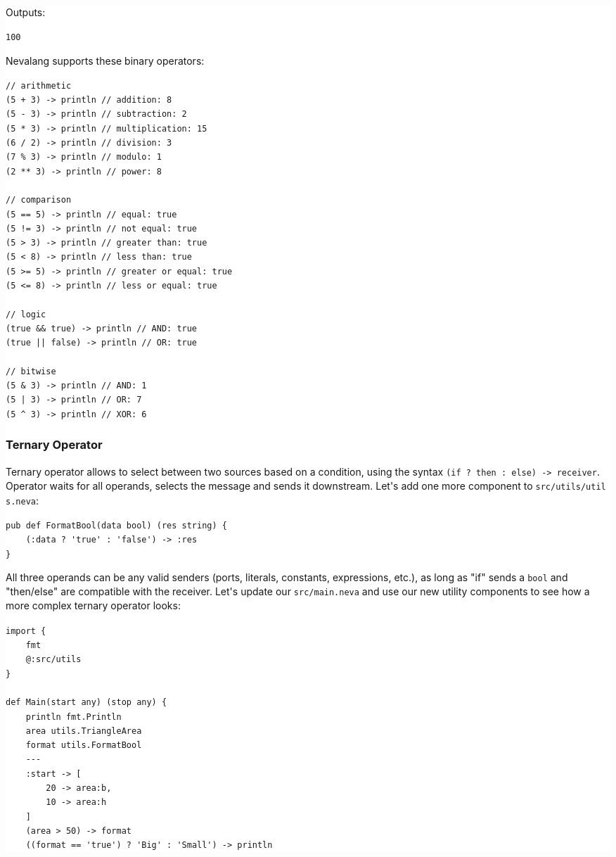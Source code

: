 Outputs:

```neva
100
```

Nevalang supports these binary operators:

```neva
// arithmetic
(5 + 3) -> println // addition: 8
(5 - 3) -> println // subtraction: 2
(5 * 3) -> println // multiplication: 15
(6 / 2) -> println // division: 3
(7 % 3) -> println // modulo: 1
(2 ** 3) -> println // power: 8

// comparison
(5 == 5) -> println // equal: true
(5 != 3) -> println // not equal: true
(5 > 3) -> println // greater than: true
(5 < 8) -> println // less than: true
(5 >= 5) -> println // greater or equal: true
(5 <= 8) -> println // less or equal: true

// logic
(true && true) -> println // AND: true
(true || false) -> println // OR: true

// bitwise
(5 & 3) -> println // AND: 1
(5 | 3) -> println // OR: 7
(5 ^ 3) -> println // XOR: 6
```

### Ternary Operator

Ternary operator allows to select between two sources based on a condition, using the syntax `(if ? then : else) -> receiver`. Operator waits for all operands, selects the message and sends it downstream. Let's add one more component to `src/utils/utils.neva`:

```neva
pub def FormatBool(data bool) (res string) {
    (:data ? 'true' : 'false') -> :res
}
```

All three operands can be any valid senders (ports, literals, constants, expressions, etc.), as long as "if" sends a `bool` and "then/else" are compatible with the receiver. Let's update our `src/main.neva` and use our new utility components to see how a more complex ternary operator looks:

```neva
import {
    fmt
    @:src/utils
}

def Main(start any) (stop any) {
    println fmt.Println
    area utils.TriangleArea
    format utils.FormatBool
    ---
    :start -> [
        20 -> area:b,
        10 -> area:h
    ]
    (area > 50) -> format
    ((format == 'true') ? 'Big' : 'Small') -> println
```